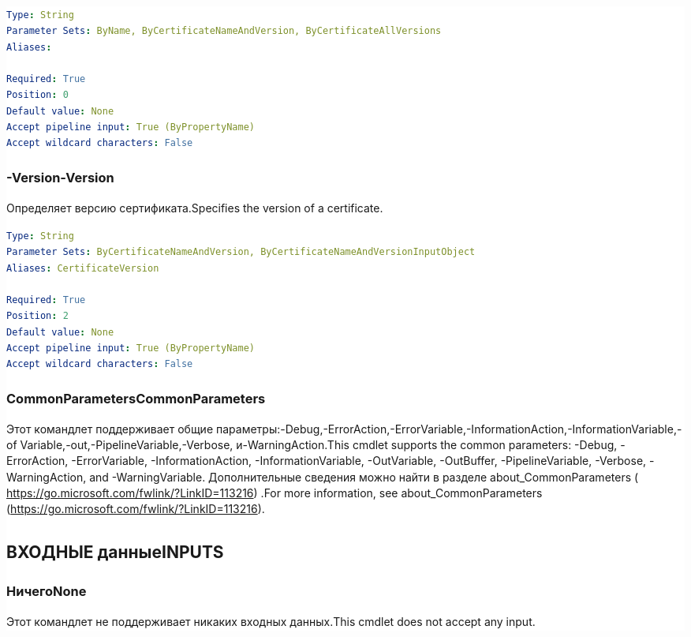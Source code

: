 ```yaml
Type: String
Parameter Sets: ByName, ByCertificateNameAndVersion, ByCertificateAllVersions
Aliases:

Required: True
Position: 0
Default value: None
Accept pipeline input: True (ByPropertyName)
Accept wildcard characters: False
```

### <span data-ttu-id="1b273-134">-Version</span><span class="sxs-lookup"><span data-stu-id="1b273-134">-Version</span></span>
<span data-ttu-id="1b273-135">Определяет версию сертификата.</span><span class="sxs-lookup"><span data-stu-id="1b273-135">Specifies the version of a certificate.</span></span>

```yaml
Type: String
Parameter Sets: ByCertificateNameAndVersion, ByCertificateNameAndVersionInputObject
Aliases: CertificateVersion

Required: True
Position: 2
Default value: None
Accept pipeline input: True (ByPropertyName)
Accept wildcard characters: False
```

### <span data-ttu-id="1b273-136">CommonParameters</span><span class="sxs-lookup"><span data-stu-id="1b273-136">CommonParameters</span></span>
<span data-ttu-id="1b273-137">Этот командлет поддерживает общие параметры:-Debug,-ErrorAction,-ErrorVariable,-InformationAction,-InformationVariable,-of Variable,-out,-PipelineVariable,-Verbose, и-WarningAction.</span><span class="sxs-lookup"><span data-stu-id="1b273-137">This cmdlet supports the common parameters: -Debug, -ErrorAction, -ErrorVariable, -InformationAction, -InformationVariable, -OutVariable, -OutBuffer, -PipelineVariable, -Verbose, -WarningAction, and -WarningVariable.</span></span> <span data-ttu-id="1b273-138">Дополнительные сведения можно найти в разделе about_CommonParameters ( https://go.microsoft.com/fwlink/?LinkID=113216) .</span><span class="sxs-lookup"><span data-stu-id="1b273-138">For more information, see about_CommonParameters (https://go.microsoft.com/fwlink/?LinkID=113216).</span></span>

## <span data-ttu-id="1b273-139">ВХОДНЫЕ данные</span><span class="sxs-lookup"><span data-stu-id="1b273-139">INPUTS</span></span>

### <span data-ttu-id="1b273-140">Ничего</span><span class="sxs-lookup"><span data-stu-id="1b273-140">None</span></span>
<span data-ttu-id="1b273-141">Этот командлет не поддерживает никаких входных данных.</span><span class="sxs-lookup"><span data-stu-id="1b273-141">This cmdlet does not accept any input.</span></span>
